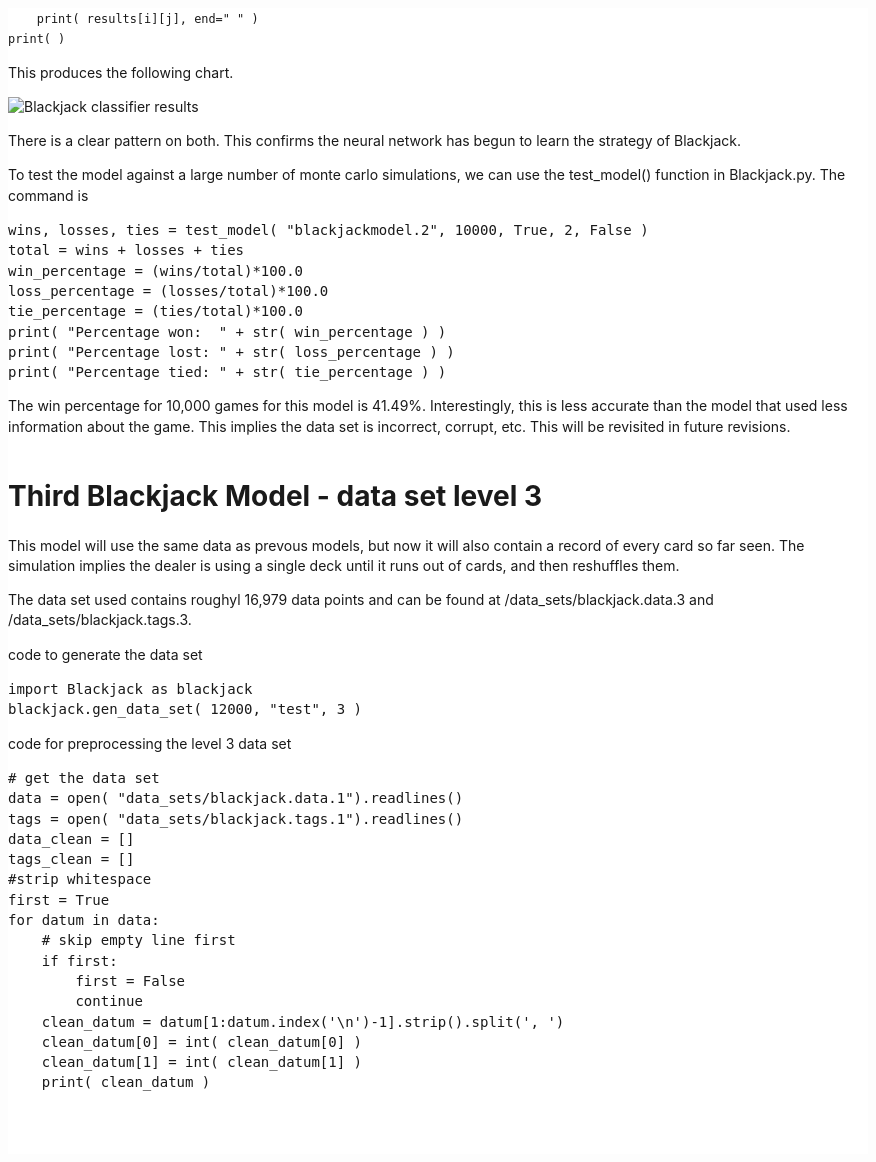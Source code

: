 		print( results[i][j], end=" " )
	print( )
</pre>

This produces the following chart.

![Blackjack classifier results](https://raw.githubusercontent.com/justinbodnar/artificial-intelligence-in-card-games/master/docs/blackjack_odds_mine.png)

There is a clear pattern on both. This confirms the neural network has begun to learn the strategy of Blackjack.

To test the model against a large number of monte carlo simulations, we can use the test_model() function in Blackjack.py. The command is

<pre>
wins, losses, ties = test_model( "blackjackmodel.2", 10000, True, 2, False )
total = wins + losses + ties
win_percentage = (wins/total)*100.0
loss_percentage = (losses/total)*100.0
tie_percentage = (ties/total)*100.0
print( "Percentage won:  " + str( win_percentage ) )
print( "Percentage lost: " + str( loss_percentage ) )
print( "Percentage tied: " + str( tie_percentage ) )
</pre>

The win percentage for 10,000 games for this model is 41.49%. Interestingly, this is less accurate than the model that used less information about the game. This implies the data set is incorrect, corrupt, etc. This will be revisited in future revisions.

# Third Blackjack Model - data set level 3

This model will use the same data as prevous models, but now it will also contain a record of every card so far seen. The simulation implies the dealer is using a single deck until it runs out of cards, and then reshuffles them.

The data set used contains roughyl 16,979 data points and can be found at /data_sets/blackjack.data.3 and /data_sets/blackjack.tags.3.

code to generate the data set

<pre>
import Blackjack as blackjack
blackjack.gen_data_set( 12000, "test", 3 )
</pre>

code for preprocessing the level 3 data set

<pre>
# get the data set
data = open( "data_sets/blackjack.data.1").readlines()
tags = open( "data_sets/blackjack.tags.1").readlines()
data_clean = []
tags_clean = []
#strip whitespace
first = True
for datum in data:
	# skip empty line first
	if first:
		first = False
		continue
	clean_datum = datum[1:datum.index('\n')-1].strip().split(', ')
	clean_datum[0] = int( clean_datum[0] )
	clean_datum[1] = int( clean_datum[1] )
	print( clean_datum )